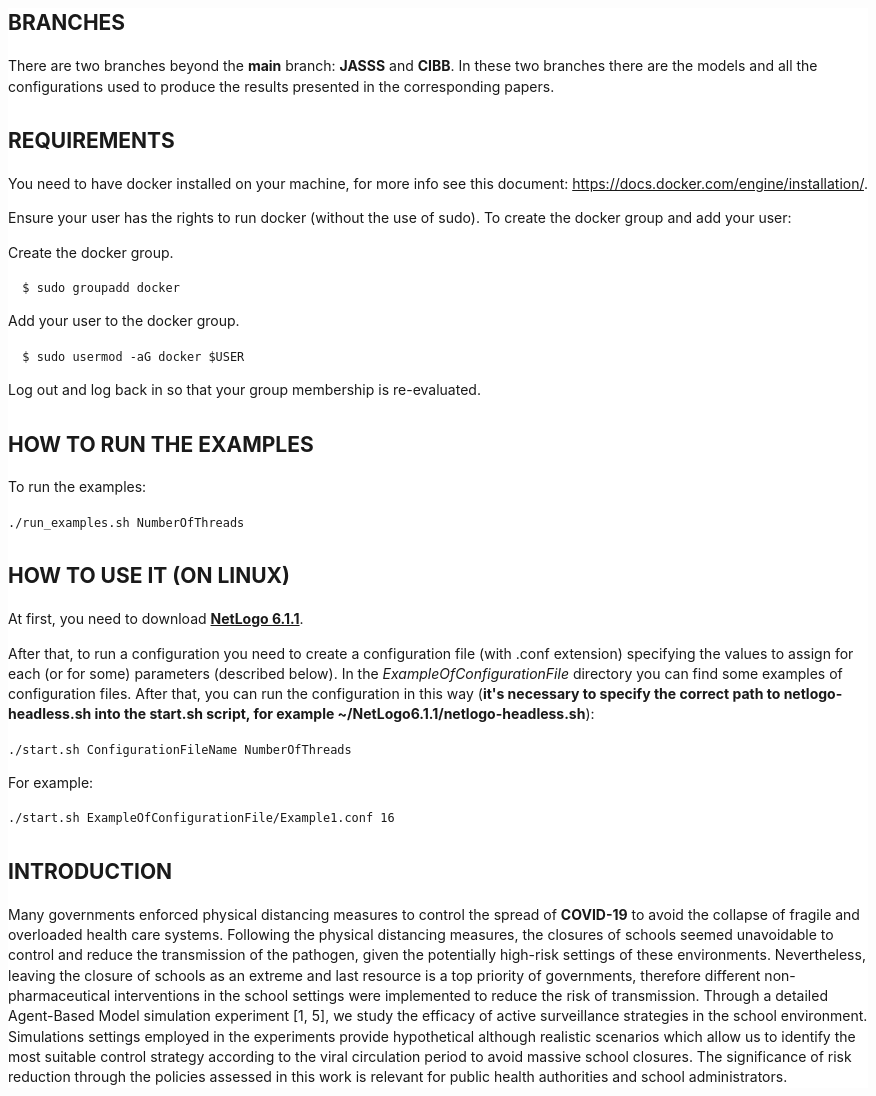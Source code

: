 ## BRANCHES
There are two branches beyond the **main** branch: **JASSS** and **CIBB**. In these two branches there are the models and all the configurations used to produce the results presented in the corresponding papers.

## REQUIREMENTS
You need to have docker installed on your machine, for more info see this document: https://docs.docker.com/engine/installation/.

Ensure your user has the rights to run docker (without the use of sudo). To create the docker group and add your user:

Create the docker group.
```
  $ sudo groupadd docker
 ```
 
Add your user to the docker group.
```
  $ sudo usermod -aG docker $USER
```

Log out and log back in so that your group membership is re-evaluated.


## HOW TO RUN THE EXAMPLES
To run the examples:
```
./run_examples.sh NumberOfThreads
```

## HOW TO USE IT (ON LINUX)
At first, you need to download [**NetLogo 6.1.1**](https://ccl.northwestern.edu/netlogo/6.1.1/).

After that, to run a configuration you need to create a configuration file (with .conf extension) specifying the values to assign for each (or for some) parameters (described below). In the _ExampleOfConfigurationFile_ directory you can find some examples of configuration files. After that, you can run the configuration in this way (**it's necessary to specify the correct path to netlogo-headless.sh into the start.sh script, for example \~/NetLogo6.1.1/netlogo-headless.sh**):
```
./start.sh ConfigurationFileName NumberOfThreads
```
For example:
```
./start.sh ExampleOfConfigurationFile/Example1.conf 16
```

## INTRODUCTION
Many governments enforced physical distancing measures to control the spread of **COVID-19** to avoid the collapse of fragile and overloaded health care systems. Following the physical distancing measures, the closures of schools seemed unavoidable to control and reduce the transmission of the pathogen, given the potentially high-risk settings of these environments. Nevertheless, leaving the closure of schools as an extreme and last resource is a top priority of governments, therefore different non-pharmaceutical interventions in the school settings were implemented to reduce the risk of transmission. Through a detailed Agent-Based Model simulation experiment [1, 5], we study the efficacy of active surveillance strategies in the school environment. Simulations settings employed in the experiments provide hypothetical although realistic scenarios which allow us to identify the most suitable control strategy according to the viral circulation period to avoid massive school closures. The significance of risk reduction through the policies assessed in this work is relevant for public health authorities and school administrators.
